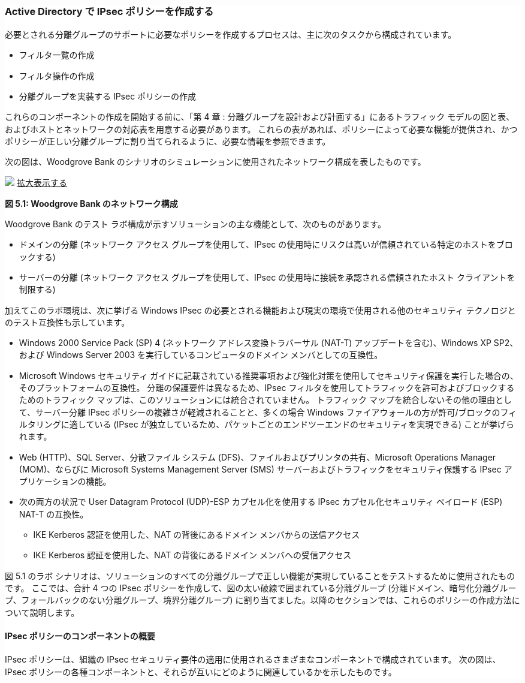 ### Active Directory で IPsec ポリシーを作成する

必要とされる分離グループのサポートに必要なポリシーを作成するプロセスは、主に次のタスクから構成されています。

-   フィルタ一覧の作成

-   フィルタ操作の作成

-   分離グループを実装する IPsec ポリシーの作成

これらのコンポーネントの作成を開始する前に、「第 4 章 : 分離グループを設計および計画する」にあるトラフィック モデルの図と表、およびホストとネットワークの対応表を用意する必要があります。 これらの表があれば、ポリシーによって必要な機能が提供され、かつポリシーが正しい分離グループに割り当てられるように、必要な情報を参照できます。

次の図は、Woodgrove Bank のシナリオのシミュレーションに使用されたネットワーク構成を表したものです。

![](images/Dd362841.SGFG0501(ja-jp,TechNet.10).gif)
[拡大表示する](https://technet.microsoft.com/ja-jp/dd362841.sgfg0501_big(ja-jp,technet.10).gif)

**図 5.1: Woodgrove Bank のネットワーク構成**

Woodgrove Bank のテスト ラボ構成が示すソリューションの主な機能として、次のものがあります。

-   ドメインの分離 (ネットワーク アクセス グループを使用して、IPsec の使用時にリスクは高いが信頼されている特定のホストをブロックする)

-   サーバーの分離 (ネットワーク アクセス グループを使用して、IPsec の使用時に接続を承認される信頼されたホスト クライアントを制限する)

加えてこのラボ環境は、次に挙げる Windows IPsec の必要とされる機能および現実の環境で使用される他のセキュリティ テクノロジとのテスト互換性も示しています。

-   Windows 2000 Service Pack (SP) 4 (ネットワーク アドレス変換トラバーサル (NAT-T) アップデートを含む)、Windows XP SP2、および Windows Server 2003 を実行しているコンピュータのドメイン メンバとしての互換性。

-   Microsoft Windows セキュリティ ガイドに記載されている推奨事項および強化対策を使用してセキュリティ保護を実行した場合の、そのプラットフォームの互換性。 分離の保護要件は異なるため、IPsec フィルタを使用してトラフィックを許可およびブロックするためのトラフィック マップは、このソリューションには統合されていません。 トラフィック マップを統合しないその他の理由として、サーバー分離 IPsec ポリシーの複雑さが軽減されることと、多くの場合 Windows ファイアウォールの方が許可/ブロックのフィルタリングに適している (IPsec が独立しているため、パケットごとのエンドツーエンドのセキュリティを実現できる) ことが挙げられます。

-   Web (HTTP)、SQL Server、分散ファイル システム (DFS)、ファイルおよびプリンタの共有、Microsoft Operations Manager (MOM)、ならびに Microsoft Systems Management Server (SMS) サーバーおよびトラフィックをセキュリティ保護する IPsec アプリケーションの機能。

-   次の両方の状況で User Datagram Protocol (UDP)-ESP カプセル化を使用する IPsec カプセル化セキュリティ ペイロード (ESP) NAT-T の互換性。

    -   IKE Kerberos 認証を使用した、NAT の背後にあるドメイン メンバからの送信アクセス

    -   IKE Kerberos 認証を使用した、NAT の背後にあるドメイン メンバへの受信アクセス

図 5.1 のラボ シナリオは、ソリューションのすべての分離グループで正しい機能が実現していることをテストするために使用されたものです。 ここでは、合計 4 つの IPsec ポリシーを作成して、図の太い破線で囲まれている分離グループ (分離ドメイン、暗号化分離グループ、フォールバックのない分離グループ、境界分離グループ) に割り当てました。以降のセクションでは、これらのポリシーの作成方法について説明します。

#### IPsec ポリシーのコンポーネントの概要

IPsec ポリシーは、組織の IPsec セキュリティ要件の適用に使用されるさまざまなコンポーネントで構成されています。 次の図は、IPsec ポリシーの各種コンポーネントと、それらが互いにどのように関連しているかを示したものです。
